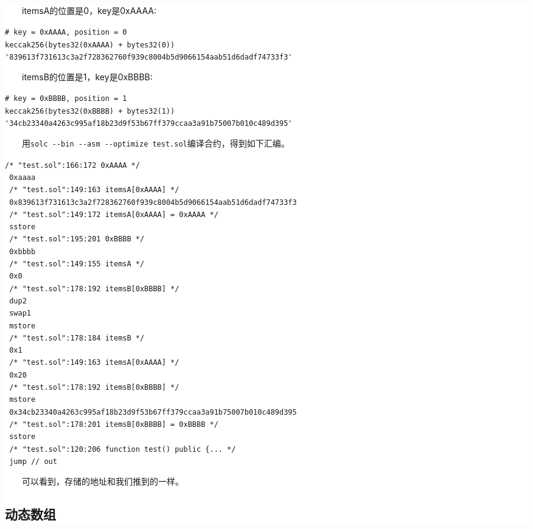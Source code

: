   itemsA的位置是0，key是0xAAAA:

```
# key = 0xAAAA, position = 0
keccak256(bytes32(0xAAAA) + bytes32(0))
'839613f731613c3a2f728362760f939c8004b5d9066154aab51d6dadf74733f3'

```

  itemsB的位置是1，key是0xBBBB:


```
# key = 0xBBBB, position = 1
keccak256(bytes32(0xBBBB) + bytes32(1))
'34cb23340a4263c995af18b23d9f53b67ff379ccaa3a91b75007b010c489d395'

```

  用`solc --bin --asm --optimize test.sol`编译合约，得到如下汇编。


``` 
/* "test.sol":166:172 0xAAAA */
 0xaaaa
 /* "test.sol":149:163 itemsA[0xAAAA] */
 0x839613f731613c3a2f728362760f939c8004b5d9066154aab51d6dadf74733f3
 /* "test.sol":149:172 itemsA[0xAAAA] = 0xAAAA */
 sstore
 /* "test.sol":195:201 0xBBBB */
 0xbbbb
 /* "test.sol":149:155 itemsA */
 0x0
 /* "test.sol":178:192 itemsB[0xBBBB] */
 dup2
 swap1
 mstore
 /* "test.sol":178:184 itemsB */
 0x1
 /* "test.sol":149:163 itemsA[0xAAAA] */
 0x20
 /* "test.sol":178:192 itemsB[0xBBBB] */
 mstore
 0x34cb23340a4263c995af18b23d9f53b67ff379ccaa3a91b75007b010c489d395
 /* "test.sol":178:201 itemsB[0xBBBB] = 0xBBBB */
 sstore
 /* "test.sol":120:206 function test() public {... */
 jump // out

```


  可以看到，存储的地址和我们推到的一样。

##  动态数组
